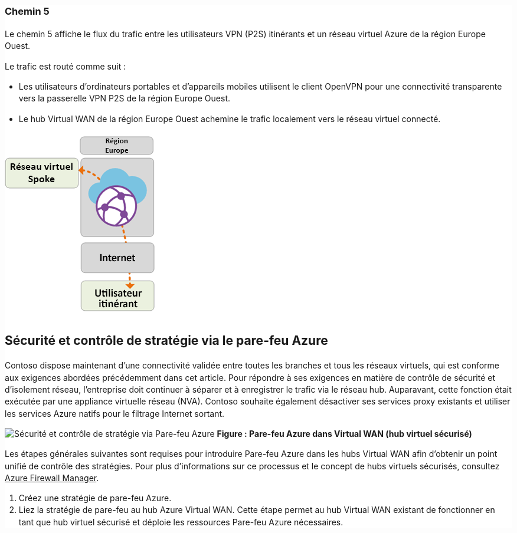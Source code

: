 ### <a name="path-5"></a>Chemin 5

Le chemin 5 affiche le flux du trafic entre les utilisateurs VPN (P2S) itinérants et un réseau virtuel Azure de la région Europe Ouest.

Le trafic est routé comme suit :

- Les utilisateurs d’ordinateurs portables et d’appareils mobiles utilisent le client OpenVPN pour une connectivité transparente vers la passerelle VPN P2S de la région Europe Ouest.

- Le hub Virtual WAN de la région Europe Ouest achemine le trafic localement vers le réseau virtuel connecté.

![Flux 5](./media/migrate-from-hub-spoke-topology/flow5.png)

## <a name="security-and-policy-control-via-azure-firewall"></a>Sécurité et contrôle de stratégie via le pare-feu Azure

Contoso dispose maintenant d’une connectivité validée entre toutes les branches et tous les réseaux virtuels, qui est conforme aux exigences abordées précédemment dans cet article. Pour répondre à ses exigences en matière de contrôle de sécurité et d’isolement réseau, l’entreprise doit continuer à séparer et à enregistrer le trafic via le réseau hub. Auparavant, cette fonction était exécutée par une appliance virtuelle réseau (NVA). Contoso souhaite également désactiver ses services proxy existants et utiliser les services Azure natifs pour le filtrage Internet sortant.

![Sécurité et contrôle de stratégie via Pare-feu Azure](./media/migrate-from-hub-spoke-topology/security-policy.png)
**Figure : Pare-feu Azure dans Virtual WAN (hub virtuel sécurisé)**

Les étapes générales suivantes sont requises pour introduire Pare-feu Azure dans les hubs Virtual WAN afin d’obtenir un point unifié de contrôle des stratégies. Pour plus d’informations sur ce processus et le concept de hubs virtuels sécurisés, consultez [Azure Firewall Manager](../firewall-manager/index.yml).

1. Créez une stratégie de pare-feu Azure.
2. Liez la stratégie de pare-feu au hub Azure Virtual WAN. Cette étape permet au hub Virtual WAN existant de fonctionner en tant que hub virtuel sécurisé et déploie les ressources Pare-feu Azure nécessaires.
